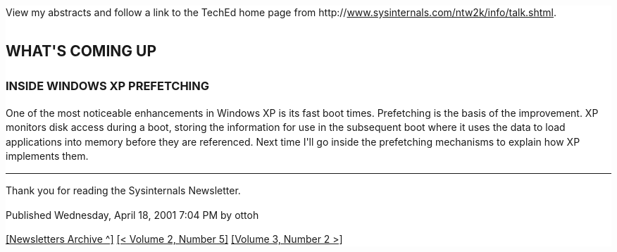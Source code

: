 View my abstracts and follow a link to the TechEd home page from http<nolink>://www.sysinternals.com/ntw2k/info/talk.shtml.

## WHAT'S COMING UP

### INSIDE WINDOWS XP PREFETCHING

One of the most noticeable enhancements in Windows XP is its fast boot times. Prefetching is the basis of the improvement. XP monitors disk access during a boot, storing the information for use in the subsequent boot where it uses the data to load applications into memory before they are referenced. Next time I'll go inside the prefetching mechanisms to explain how XP implements them.

**********************************************************

Thank you for reading the Sysinternals Newsletter.

Published Wednesday, April 18, 2001 7:04 PM by ottoh

[[Newsletters Archive ^]](index.md) [[< Volume 2, Number 5]](v02n05.md) [[Volume 3, Number 2 >]](v03n02.md)
